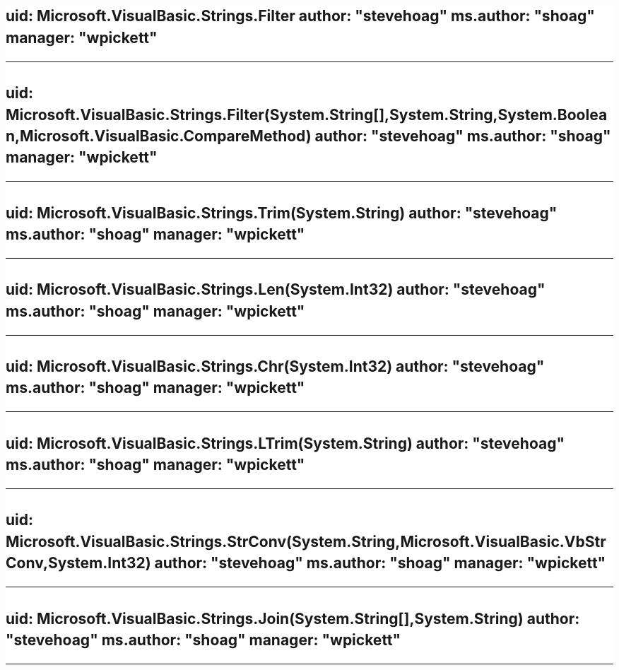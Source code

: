 uid: Microsoft.VisualBasic.Strings.Filter
author: "stevehoag"
ms.author: "shoag"
manager: "wpickett"
---

---
uid: Microsoft.VisualBasic.Strings.Filter(System.String[],System.String,System.Boolean,Microsoft.VisualBasic.CompareMethod)
author: "stevehoag"
ms.author: "shoag"
manager: "wpickett"
---

---
uid: Microsoft.VisualBasic.Strings.Trim(System.String)
author: "stevehoag"
ms.author: "shoag"
manager: "wpickett"
---

---
uid: Microsoft.VisualBasic.Strings.Len(System.Int32)
author: "stevehoag"
ms.author: "shoag"
manager: "wpickett"
---

---
uid: Microsoft.VisualBasic.Strings.Chr(System.Int32)
author: "stevehoag"
ms.author: "shoag"
manager: "wpickett"
---

---
uid: Microsoft.VisualBasic.Strings.LTrim(System.String)
author: "stevehoag"
ms.author: "shoag"
manager: "wpickett"
---

---
uid: Microsoft.VisualBasic.Strings.StrConv(System.String,Microsoft.VisualBasic.VbStrConv,System.Int32)
author: "stevehoag"
ms.author: "shoag"
manager: "wpickett"
---

---
uid: Microsoft.VisualBasic.Strings.Join(System.String[],System.String)
author: "stevehoag"
ms.author: "shoag"
manager: "wpickett"
---

---